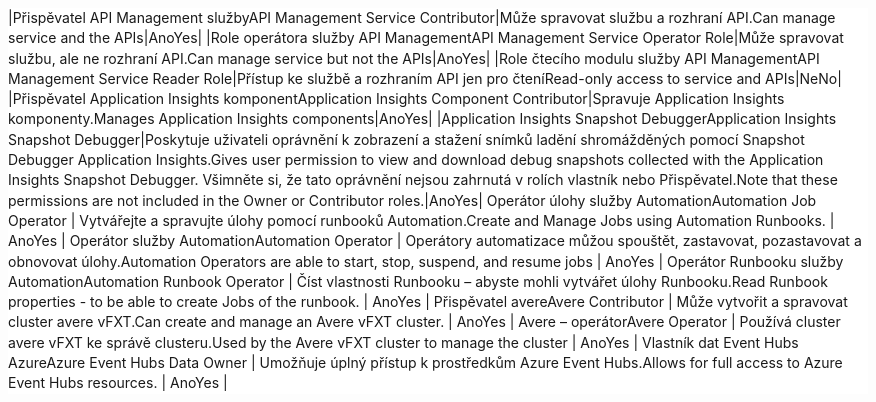 |<span data-ttu-id="2ca8f-137">Přispěvatel API Management služby</span><span class="sxs-lookup"><span data-stu-id="2ca8f-137">API Management Service Contributor</span></span>|<span data-ttu-id="2ca8f-138">Může spravovat službu a rozhraní API.</span><span class="sxs-lookup"><span data-stu-id="2ca8f-138">Can manage service and the APIs</span></span>|<span data-ttu-id="2ca8f-139">Ano</span><span class="sxs-lookup"><span data-stu-id="2ca8f-139">Yes</span></span>|
|<span data-ttu-id="2ca8f-140">Role operátora služby API Management</span><span class="sxs-lookup"><span data-stu-id="2ca8f-140">API Management Service Operator Role</span></span>|<span data-ttu-id="2ca8f-141">Může spravovat službu, ale ne rozhraní API.</span><span class="sxs-lookup"><span data-stu-id="2ca8f-141">Can manage service but not the APIs</span></span>|<span data-ttu-id="2ca8f-142">Ano</span><span class="sxs-lookup"><span data-stu-id="2ca8f-142">Yes</span></span>|
|<span data-ttu-id="2ca8f-143">Role čtecího modulu služby API Management</span><span class="sxs-lookup"><span data-stu-id="2ca8f-143">API Management Service Reader Role</span></span>|<span data-ttu-id="2ca8f-144">Přístup ke službě a rozhraním API jen pro čtení</span><span class="sxs-lookup"><span data-stu-id="2ca8f-144">Read-only access to service and APIs</span></span>|<span data-ttu-id="2ca8f-145">Ne</span><span class="sxs-lookup"><span data-stu-id="2ca8f-145">No</span></span>|
|<span data-ttu-id="2ca8f-146">Přispěvatel Application Insights komponent</span><span class="sxs-lookup"><span data-stu-id="2ca8f-146">Application Insights Component Contributor</span></span>|<span data-ttu-id="2ca8f-147">Spravuje Application Insights komponenty.</span><span class="sxs-lookup"><span data-stu-id="2ca8f-147">Manages Application Insights components</span></span>|<span data-ttu-id="2ca8f-148">Ano</span><span class="sxs-lookup"><span data-stu-id="2ca8f-148">Yes</span></span>|
|<span data-ttu-id="2ca8f-149">Application Insights Snapshot Debugger</span><span class="sxs-lookup"><span data-stu-id="2ca8f-149">Application Insights Snapshot Debugger</span></span>|<span data-ttu-id="2ca8f-150">Poskytuje uživateli oprávnění k zobrazení a stažení snímků ladění shromážděných pomocí Snapshot Debugger Application Insights.</span><span class="sxs-lookup"><span data-stu-id="2ca8f-150">Gives user permission to view and download debug snapshots collected with the Application Insights Snapshot Debugger.</span></span> <span data-ttu-id="2ca8f-151">Všimněte si, že tato oprávnění nejsou zahrnutá v rolích vlastník nebo Přispěvatel.</span><span class="sxs-lookup"><span data-stu-id="2ca8f-151">Note that these permissions are not included in the Owner or Contributor roles.</span></span>|<span data-ttu-id="2ca8f-152">Ano</span><span class="sxs-lookup"><span data-stu-id="2ca8f-152">Yes</span></span>|
<span data-ttu-id="2ca8f-153">Operátor úlohy služby Automation</span><span class="sxs-lookup"><span data-stu-id="2ca8f-153">Automation Job Operator</span></span> | <span data-ttu-id="2ca8f-154">Vytvářejte a spravujte úlohy pomocí runbooků Automation.</span><span class="sxs-lookup"><span data-stu-id="2ca8f-154">Create and Manage Jobs using Automation Runbooks.</span></span> | <span data-ttu-id="2ca8f-155">Ano</span><span class="sxs-lookup"><span data-stu-id="2ca8f-155">Yes</span></span> | 
<span data-ttu-id="2ca8f-156">Operátor služby Automation</span><span class="sxs-lookup"><span data-stu-id="2ca8f-156">Automation Operator</span></span> | <span data-ttu-id="2ca8f-157">Operátory automatizace můžou spouštět, zastavovat, pozastavovat a obnovovat úlohy.</span><span class="sxs-lookup"><span data-stu-id="2ca8f-157">Automation Operators are able to start, stop, suspend, and resume jobs</span></span> | <span data-ttu-id="2ca8f-158">Ano</span><span class="sxs-lookup"><span data-stu-id="2ca8f-158">Yes</span></span> | 
<span data-ttu-id="2ca8f-159">Operátor Runbooku služby Automation</span><span class="sxs-lookup"><span data-stu-id="2ca8f-159">Automation Runbook Operator</span></span> | <span data-ttu-id="2ca8f-160">Číst vlastnosti Runbooku – abyste mohli vytvářet úlohy Runbooku.</span><span class="sxs-lookup"><span data-stu-id="2ca8f-160">Read Runbook properties - to be able to create Jobs of the runbook.</span></span> | <span data-ttu-id="2ca8f-161">Ano</span><span class="sxs-lookup"><span data-stu-id="2ca8f-161">Yes</span></span> | 
<span data-ttu-id="2ca8f-162">Přispěvatel avere</span><span class="sxs-lookup"><span data-stu-id="2ca8f-162">Avere Contributor</span></span> | <span data-ttu-id="2ca8f-163">Může vytvořit a spravovat cluster avere vFXT.</span><span class="sxs-lookup"><span data-stu-id="2ca8f-163">Can create and manage an Avere vFXT cluster.</span></span> | <span data-ttu-id="2ca8f-164">Ano</span><span class="sxs-lookup"><span data-stu-id="2ca8f-164">Yes</span></span> | 
<span data-ttu-id="2ca8f-165">Avere – operátor</span><span class="sxs-lookup"><span data-stu-id="2ca8f-165">Avere Operator</span></span> | <span data-ttu-id="2ca8f-166">Používá cluster avere vFXT ke správě clusteru.</span><span class="sxs-lookup"><span data-stu-id="2ca8f-166">Used by the Avere vFXT cluster to manage the cluster</span></span> | <span data-ttu-id="2ca8f-167">Ano</span><span class="sxs-lookup"><span data-stu-id="2ca8f-167">Yes</span></span> | 
<span data-ttu-id="2ca8f-168">Vlastník dat Event Hubs Azure</span><span class="sxs-lookup"><span data-stu-id="2ca8f-168">Azure Event Hubs Data Owner</span></span> | <span data-ttu-id="2ca8f-169">Umožňuje úplný přístup k prostředkům Azure Event Hubs.</span><span class="sxs-lookup"><span data-stu-id="2ca8f-169">Allows for full access to Azure Event Hubs resources.</span></span> | <span data-ttu-id="2ca8f-170">Ano</span><span class="sxs-lookup"><span data-stu-id="2ca8f-170">Yes</span></span> | 